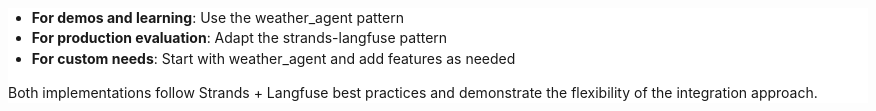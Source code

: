 - **For demos and learning**: Use the weather_agent pattern
- **For production evaluation**: Adapt the strands-langfuse pattern
- **For custom needs**: Start with weather_agent and add features as needed

Both implementations follow Strands + Langfuse best practices and demonstrate the flexibility of the integration approach.